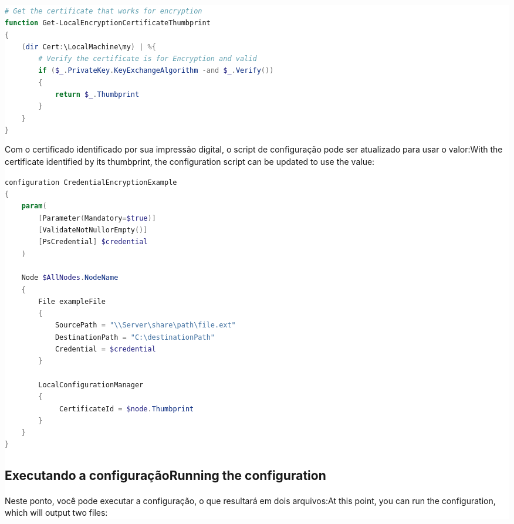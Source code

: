 ```powershell
# Get the certificate that works for encryption
function Get-LocalEncryptionCertificateThumbprint
{
    (dir Cert:\LocalMachine\my) | %{
        # Verify the certificate is for Encryption and valid
        if ($_.PrivateKey.KeyExchangeAlgorithm -and $_.Verify())
        {
            return $_.Thumbprint
        }
    }
}
```

<span data-ttu-id="93f5f-207">Com o certificado identificado por sua impressão digital, o script de configuração pode ser atualizado para usar o valor:</span><span class="sxs-lookup"><span data-stu-id="93f5f-207">With the certificate identified by its thumbprint, the configuration script can be updated to use the value:</span></span>

```powershell
configuration CredentialEncryptionExample
{
    param(
        [Parameter(Mandatory=$true)]
        [ValidateNotNullorEmpty()]
        [PsCredential] $credential
    )

    Node $AllNodes.NodeName
    {
        File exampleFile
        {
            SourcePath = "\\Server\share\path\file.ext"
            DestinationPath = "C:\destinationPath"
            Credential = $credential
        }

        LocalConfigurationManager
        {
             CertificateId = $node.Thumbprint
        }
    }
}
```

## <a name="running-the-configuration"></a><span data-ttu-id="93f5f-208">Executando a configuração</span><span class="sxs-lookup"><span data-stu-id="93f5f-208">Running the configuration</span></span>

<span data-ttu-id="93f5f-209">Neste ponto, você pode executar a configuração, o que resultará em dois arquivos:</span><span class="sxs-lookup"><span data-stu-id="93f5f-209">At this point, you can run the configuration, which will output two files:</span></span>
